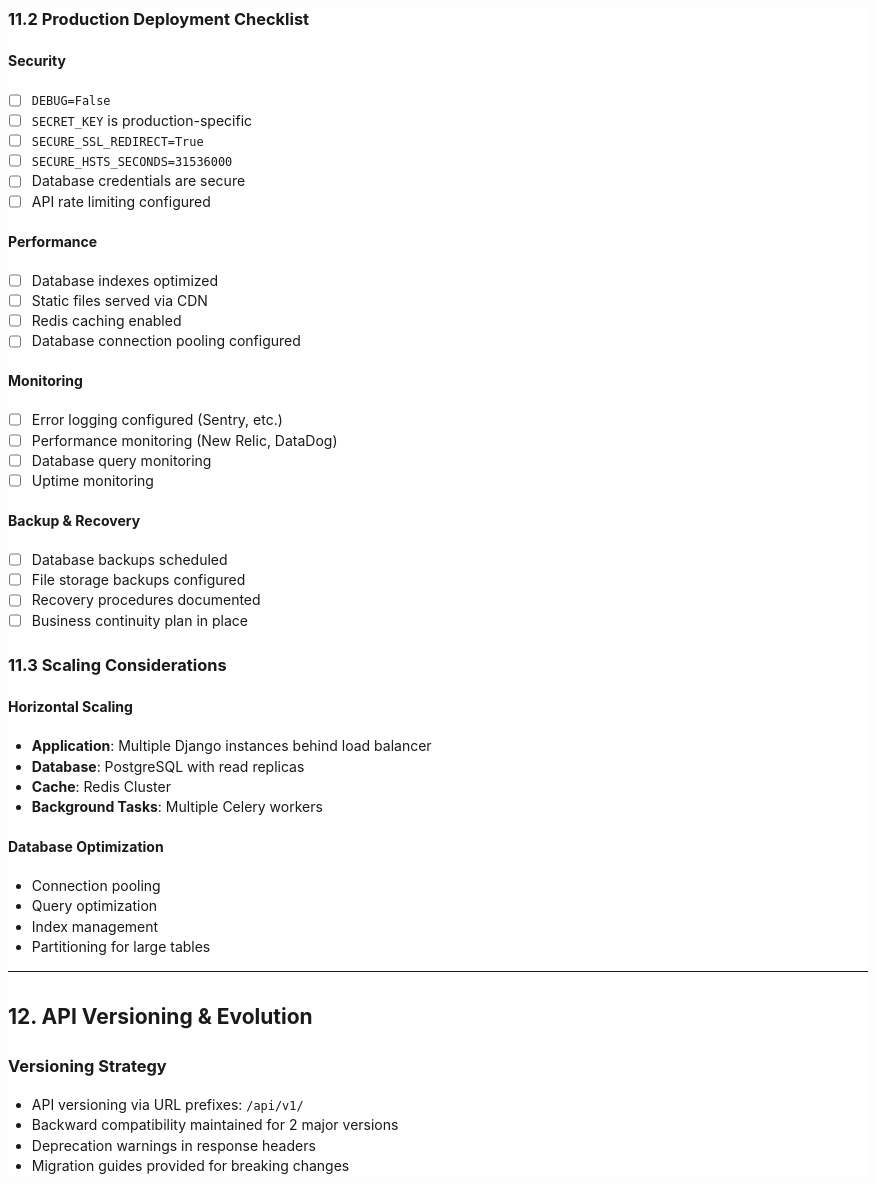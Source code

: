 ### 11.2 Production Deployment Checklist

#### Security
- [ ] `DEBUG=False`
- [ ] `SECRET_KEY` is production-specific
- [ ] `SECURE_SSL_REDIRECT=True`
- [ ] `SECURE_HSTS_SECONDS=31536000`
- [ ] Database credentials are secure
- [ ] API rate limiting configured

#### Performance
- [ ] Database indexes optimized
- [ ] Static files served via CDN
- [ ] Redis caching enabled
- [ ] Database connection pooling configured

#### Monitoring
- [ ] Error logging configured (Sentry, etc.)
- [ ] Performance monitoring (New Relic, DataDog)
- [ ] Database query monitoring
- [ ] Uptime monitoring

#### Backup & Recovery
- [ ] Database backups scheduled
- [ ] File storage backups configured
- [ ] Recovery procedures documented
- [ ] Business continuity plan in place

### 11.3 Scaling Considerations

#### Horizontal Scaling
- **Application**: Multiple Django instances behind load balancer
- **Database**: PostgreSQL with read replicas
- **Cache**: Redis Cluster
- **Background Tasks**: Multiple Celery workers

#### Database Optimization
- Connection pooling
- Query optimization
- Index management
- Partitioning for large tables

---

## 12. API Versioning & Evolution

### Versioning Strategy
- API versioning via URL prefixes: `/api/v1/`
- Backward compatibility maintained for 2 major versions
- Deprecation warnings in response headers
- Migration guides provided for breaking changes
